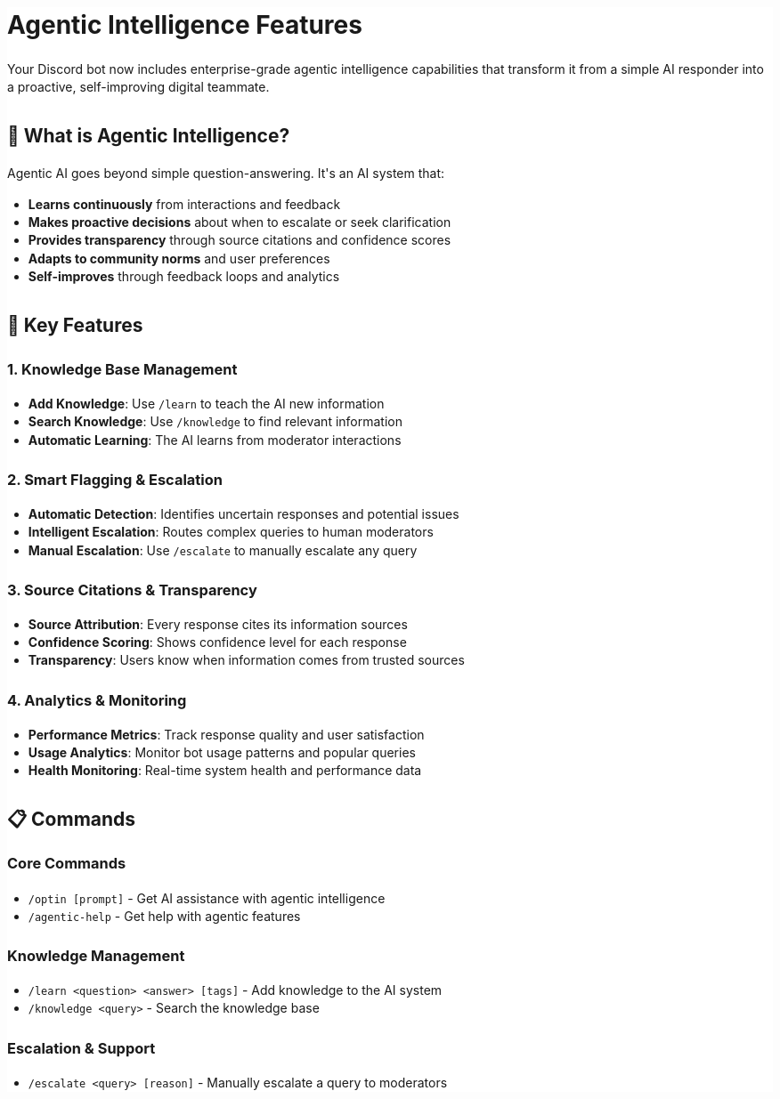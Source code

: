 # Agentic Intelligence Features

Your Discord bot now includes enterprise-grade agentic intelligence capabilities that transform it from a simple AI responder into a proactive, self-improving digital teammate.

## 🧠 What is Agentic Intelligence?

Agentic AI goes beyond simple question-answering. It's an AI system that:

- **Learns continuously** from interactions and feedback
- **Makes proactive decisions** about when to escalate or seek clarification
- **Provides transparency** through source citations and confidence scores
- **Adapts to community norms** and user preferences
- **Self-improves** through feedback loops and analytics

## 🚀 Key Features

### 1. Knowledge Base Management
- **Add Knowledge**: Use `/learn` to teach the AI new information
- **Search Knowledge**: Use `/knowledge` to find relevant information
- **Automatic Learning**: The AI learns from moderator interactions

### 2. Smart Flagging & Escalation
- **Automatic Detection**: Identifies uncertain responses and potential issues
- **Intelligent Escalation**: Routes complex queries to human moderators
- **Manual Escalation**: Use `/escalate` to manually escalate any query

### 3. Source Citations & Transparency
- **Source Attribution**: Every response cites its information sources
- **Confidence Scoring**: Shows confidence level for each response
- **Transparency**: Users know when information comes from trusted sources

### 4. Analytics & Monitoring
- **Performance Metrics**: Track response quality and user satisfaction
- **Usage Analytics**: Monitor bot usage patterns and popular queries
- **Health Monitoring**: Real-time system health and performance data

## 📋 Commands

### Core Commands
- `/optin [prompt]` - Get AI assistance with agentic intelligence
- `/agentic-help` - Get help with agentic features

### Knowledge Management
- `/learn <question> <answer> [tags]` - Add knowledge to the AI system
- `/knowledge <query>` - Search the knowledge base

### Escalation & Support
- `/escalate <query> [reason]` - Manually escalate a query to moderators
